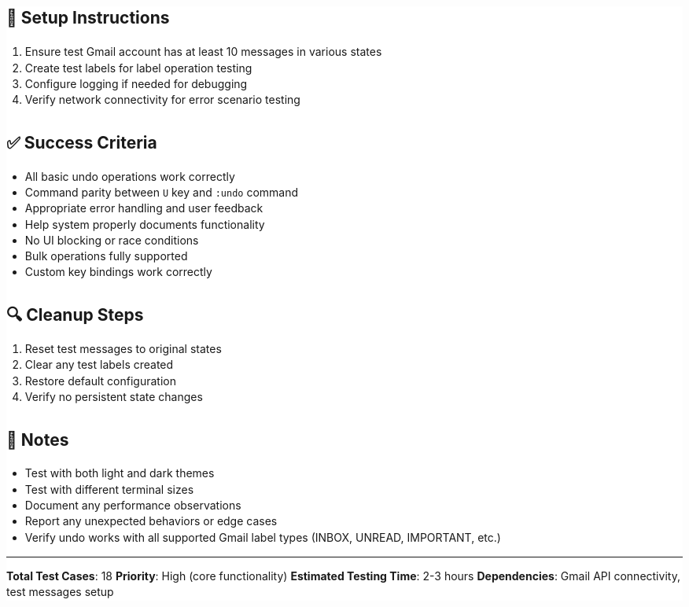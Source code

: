 ## 🔧 **Setup Instructions**
1. Ensure test Gmail account has at least 10 messages in various states
2. Create test labels for label operation testing
3. Configure logging if needed for debugging
4. Verify network connectivity for error scenario testing

## ✅ **Success Criteria**
- All basic undo operations work correctly
- Command parity between `U` key and `:undo` command
- Appropriate error handling and user feedback
- Help system properly documents functionality
- No UI blocking or race conditions
- Bulk operations fully supported
- Custom key bindings work correctly

## 🔍 **Cleanup Steps**
1. Reset test messages to original states
2. Clear any test labels created
3. Restore default configuration
4. Verify no persistent state changes

## 📝 **Notes**
- Test with both light and dark themes
- Test with different terminal sizes
- Document any performance observations
- Report any unexpected behaviors or edge cases
- Verify undo works with all supported Gmail label types (INBOX, UNREAD, IMPORTANT, etc.)

---

**Total Test Cases**: 18
**Priority**: High (core functionality)
**Estimated Testing Time**: 2-3 hours
**Dependencies**: Gmail API connectivity, test messages setup